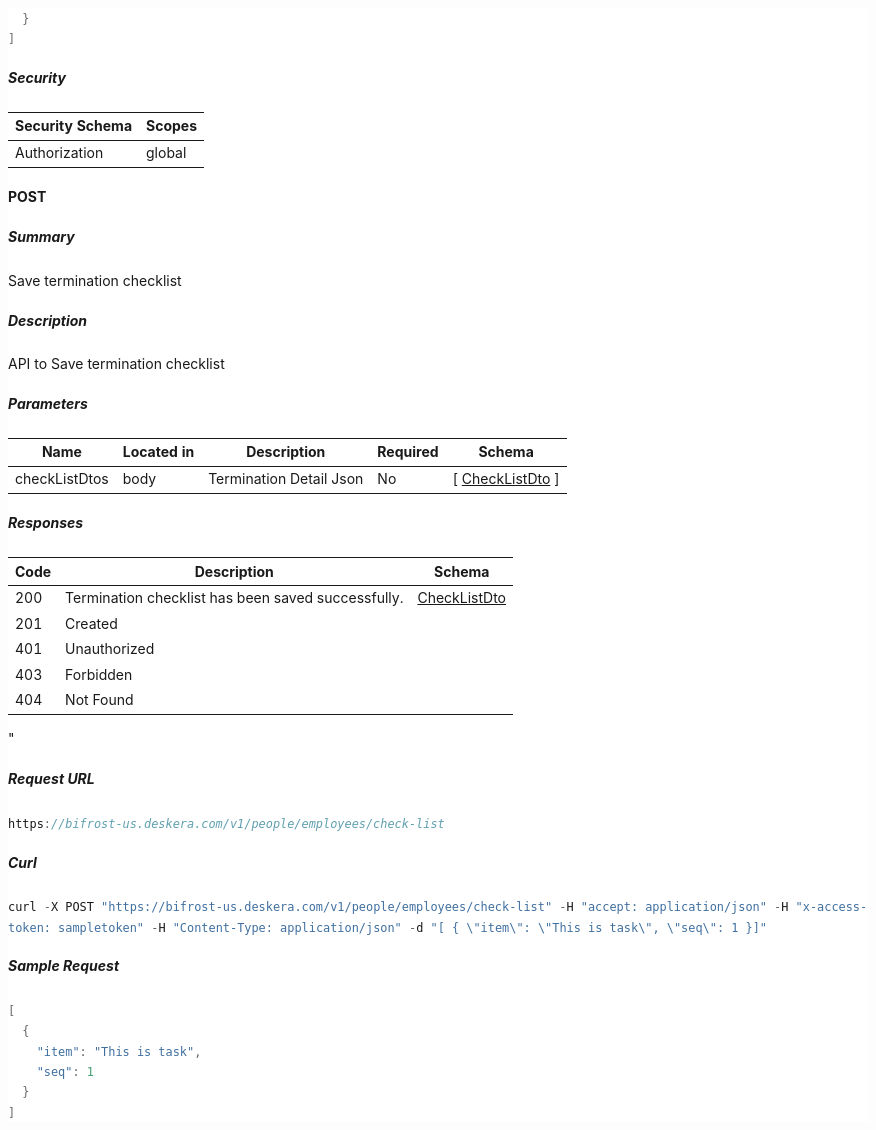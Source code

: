 ```java
  }
]
```
##### Security

| Security Schema | Scopes |
| --- | --- |
| Authorization | global |

#### POST
##### Summary

Save termination checklist

##### Description

API to Save termination checklist

##### Parameters

| Name | Located in | Description | Required | Schema |
| ---- | ---------- | ----------- | -------- | ---- |
| checkListDtos | body | Termination Detail Json | No | [ [CheckListDto](#checklistdto) ] |

##### Responses

| Code | Description | Schema |
| ---- | ----------- | ------ |
| 200 | Termination checklist has been saved successfully. | [CheckListDto](#checklistdto) |
| 201 | Created |  |
| 401 | Unauthorized |  |
| 403 | Forbidden |  |
| 404 | Not Found |  |

"

##### Request URL
```java
https://bifrost-us.deskera.com/v1/people/employees/check-list
```

##### Curl

```java
curl -X POST "https://bifrost-us.deskera.com/v1/people/employees/check-list" -H "accept: application/json" -H "x-access-token: sampletoken" -H "Content-Type: application/json" -d "[ { \"item\": \"This is task\", \"seq\": 1 }]"
```

##### Sample Request
```java
[
  {
    "item": "This is task",
    "seq": 1
  }
]
```
